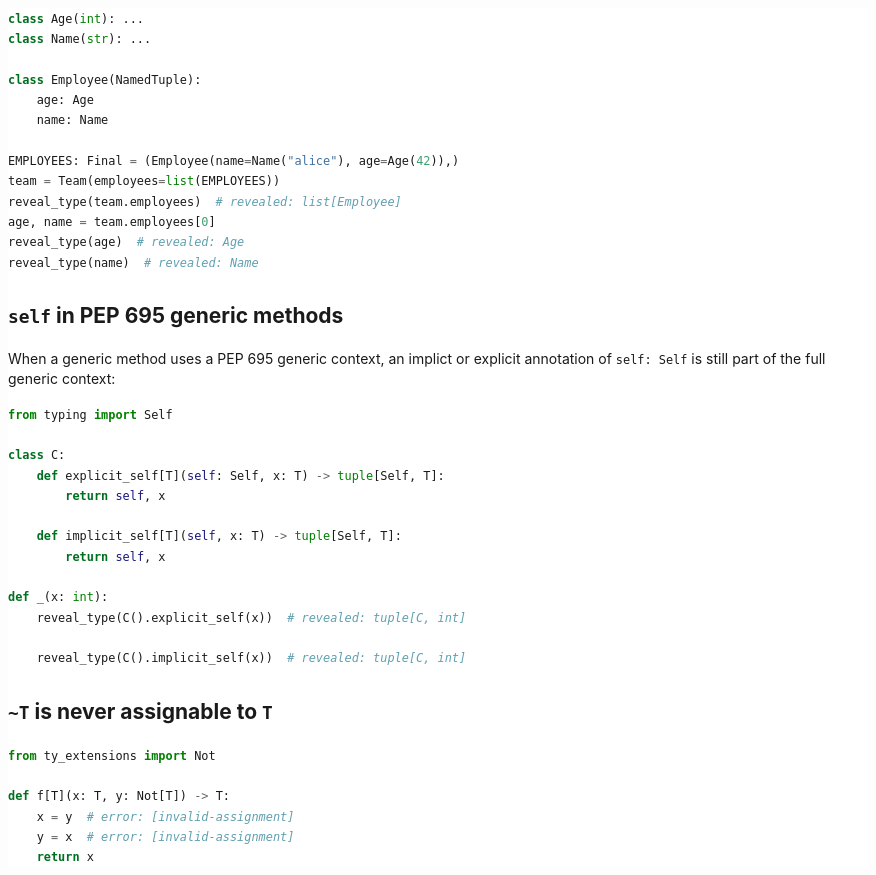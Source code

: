 ```py
class Age(int): ...
class Name(str): ...

class Employee(NamedTuple):
    age: Age
    name: Name

EMPLOYEES: Final = (Employee(name=Name("alice"), age=Age(42)),)
team = Team(employees=list(EMPLOYEES))
reveal_type(team.employees)  # revealed: list[Employee]
age, name = team.employees[0]
reveal_type(age)  # revealed: Age
reveal_type(name)  # revealed: Name
```

## `self` in PEP 695 generic methods

When a generic method uses a PEP 695 generic context, an implict or explicit annotation of
`self: Self` is still part of the full generic context:

```py
from typing import Self

class C:
    def explicit_self[T](self: Self, x: T) -> tuple[Self, T]:
        return self, x

    def implicit_self[T](self, x: T) -> tuple[Self, T]:
        return self, x

def _(x: int):
    reveal_type(C().explicit_self(x))  # revealed: tuple[C, int]

    reveal_type(C().implicit_self(x))  # revealed: tuple[C, int]
```

## `~T` is never assignable to `T`

```py
from ty_extensions import Not

def f[T](x: T, y: Not[T]) -> T:
    x = y  # error: [invalid-assignment]
    y = x  # error: [invalid-assignment]
    return x
```
